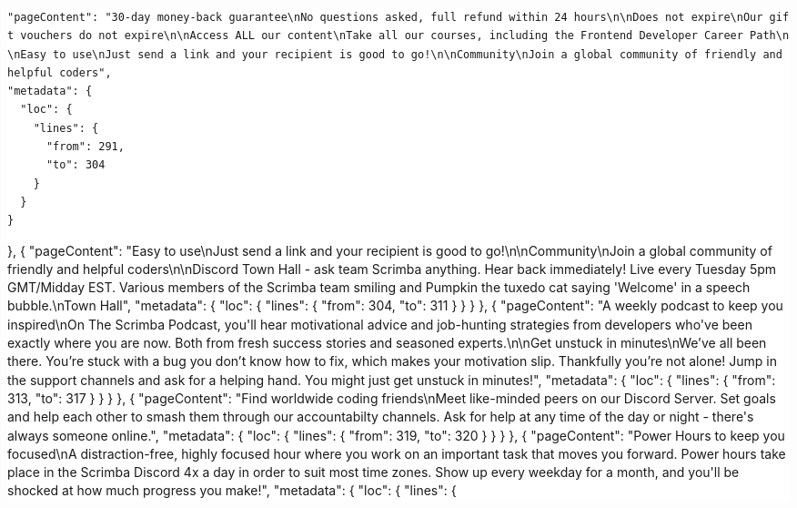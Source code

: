     "pageContent": "30-day money-back guarantee\nNo questions asked, full refund within 24 hours\n\nDoes not expire\nOur gift vouchers do not expire\n\nAccess ALL our content\nTake all our courses, including the Frontend Developer Career Path\n\nEasy to use\nJust send a link and your recipient is good to go!\n\nCommunity\nJoin a global community of friendly and helpful coders",
    "metadata": {
      "loc": {
        "lines": {
          "from": 291,
          "to": 304
        }
      }
    }
  },
  {
    "pageContent": "Easy to use\nJust send a link and your recipient is good to go!\n\nCommunity\nJoin a global community of friendly and helpful coders\n\nDiscord Town Hall - ask team Scrimba anything. Hear back immediately! Live every Tuesday 5pm GMT/Midday EST. Various members of the Scrimba team smiling and Pumpkin the tuxedo cat saying 'Welcome' in a speech bubble.\nTown Hall",
    "metadata": {
      "loc": {
        "lines": {
          "from": 304,
          "to": 311
        }
      }
    }
  },
  {
    "pageContent": "A weekly podcast to keep you inspired\nOn The Scrimba Podcast, you'll hear motivational advice and job-hunting strategies from developers who've been exactly where you are now. Both from fresh success stories and seasoned experts.\n\nGet unstuck in minutes\nWe’ve all been there. You’re stuck with a bug you don’t know how to fix, which makes your motivation slip. Thankfully you’re not alone! Jump in the support channels and ask for a helping hand. You might just get unstuck in minutes!",
    "metadata": {
      "loc": {
        "lines": {
          "from": 313,
          "to": 317
        }
      }
    }
  },
  {
    "pageContent": "Find worldwide coding friends\nMeet like-minded peers on our Discord Server. Set goals and help each other to smash them through our accountabilty channels. Ask for help at any time of the day or night - there's always someone online.",
    "metadata": {
      "loc": {
        "lines": {
          "from": 319,
          "to": 320
        }
      }
    }
  },
  {
    "pageContent": "Power Hours to keep you focused\nA distraction-free, highly focused hour where you work on an important task that moves you forward. Power hours take place in the Scrimba Discord 4x a day in order to suit most time zones. Show up every weekday for a month, and you'll be shocked at how much progress you make!",
    "metadata": {
      "loc": {
        "lines": {